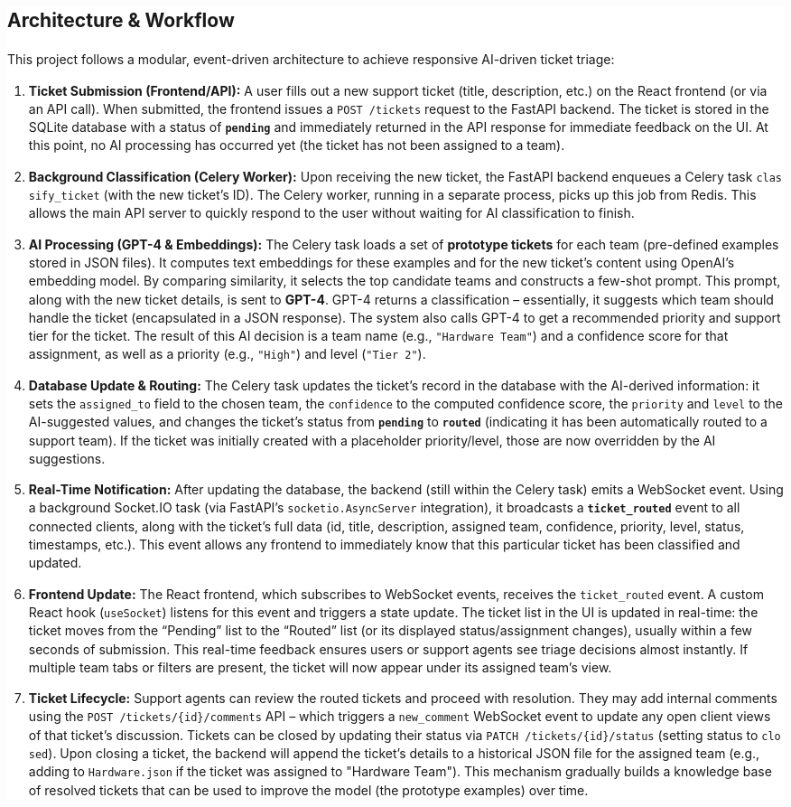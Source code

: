 ## Architecture & Workflow

This project follows a modular, event-driven architecture to achieve responsive AI-driven ticket triage:

1. **Ticket Submission (Frontend/API):** A user fills out a new support ticket (title, description, etc.) on the React frontend (or via an API call). When submitted, the frontend issues a `POST /tickets` request to the FastAPI backend. The ticket is stored in the SQLite database with a status of **`pending`** and immediately returned in the API response for immediate feedback on the UI. At this point, no AI processing has occurred yet (the ticket has not been assigned to a team).

2. **Background Classification (Celery Worker):** Upon receiving the new ticket, the FastAPI backend enqueues a Celery task `classify_ticket` (with the new ticket’s ID). The Celery worker, running in a separate process, picks up this job from Redis. This allows the main API server to quickly respond to the user without waiting for AI classification to finish.

3. **AI Processing (GPT-4 & Embeddings):** The Celery task loads a set of **prototype tickets** for each team (pre-defined examples stored in JSON files). It computes text embeddings for these examples and for the new ticket’s content using OpenAI’s embedding model. By comparing similarity, it selects the top candidate teams and constructs a few-shot prompt. This prompt, along with the new ticket details, is sent to **GPT-4**. GPT-4 returns a classification – essentially, it suggests which team should handle the ticket (encapsulated in a JSON response). The system also calls GPT-4 to get a recommended priority and support tier for the ticket. The result of this AI decision is a team name (e.g., `"Hardware Team"`) and a confidence score for that assignment, as well as a priority (e.g., `"High"`) and level (`"Tier 2"`).

4. **Database Update & Routing:** The Celery task updates the ticket’s record in the database with the AI-derived information: it sets the `assigned_to` field to the chosen team, the `confidence` to the computed confidence score, the `priority` and `level` to the AI-suggested values, and changes the ticket’s status from **`pending`** to **`routed`** (indicating it has been automatically routed to a support team). If the ticket was initially created with a placeholder priority/level, those are now overridden by the AI suggestions.

5. **Real-Time Notification:** After updating the database, the backend (still within the Celery task) emits a WebSocket event. Using a background Socket.IO task (via FastAPI’s `socketio.AsyncServer` integration), it broadcasts a **`ticket_routed`** event to all connected clients, along with the ticket’s full data (id, title, description, assigned team, confidence, priority, level, status, timestamps, etc.). This event allows any frontend to immediately know that this particular ticket has been classified and updated.

6. **Frontend Update:** The React frontend, which subscribes to WebSocket events, receives the `ticket_routed` event. A custom React hook (`useSocket`) listens for this event and triggers a state update. The ticket list in the UI is updated in real-time: the ticket moves from the “Pending” list to the “Routed” list (or its displayed status/assignment changes), usually within a few seconds of submission. This real-time feedback ensures users or support agents see triage decisions almost instantly. If multiple team tabs or filters are present, the ticket will now appear under its assigned team’s view.

7. **Ticket Lifecycle:** Support agents can review the routed tickets and proceed with resolution. They may add internal comments using the `POST /tickets/{id}/comments` API – which triggers a `new_comment` WebSocket event to update any open client views of that ticket’s discussion. Tickets can be closed by updating their status via `PATCH /tickets/{id}/status` (setting status to `closed`). Upon closing a ticket, the backend will append the ticket’s details to a historical JSON file for the assigned team (e.g., adding to `Hardware.json` if the ticket was assigned to "Hardware Team"). This mechanism gradually builds a knowledge base of resolved tickets that can be used to improve the model (the prototype examples) over time.
